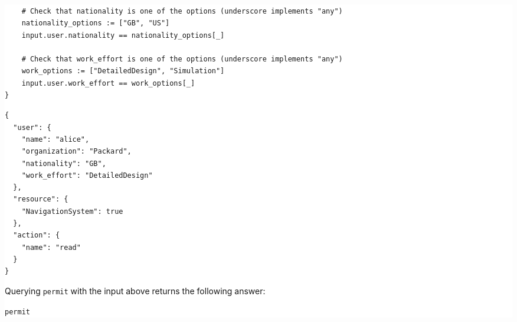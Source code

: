 ```live:xacml:module:openable
    # Check that nationality is one of the options (underscore implements "any")
    nationality_options := ["GB", "US"]
    input.user.nationality == nationality_options[_]

    # Check that work_effort is one of the options (underscore implements "any")
    work_options := ["DetailedDesign", "Simulation"]
    input.user.work_effort == work_options[_]
}
```

```live:xacml:input
{
  "user": {
    "name": "alice",
    "organization": "Packard",
    "nationality": "GB",
    "work_effort": "DetailedDesign"
  },
  "resource": {
    "NavigationSystem": true
  },
  "action": {
    "name": "read"
  }
}
```

Querying `permit` with the input above returns the following answer:

```live:xacml:query:hidden
permit
```

```live:xacml:output
```
